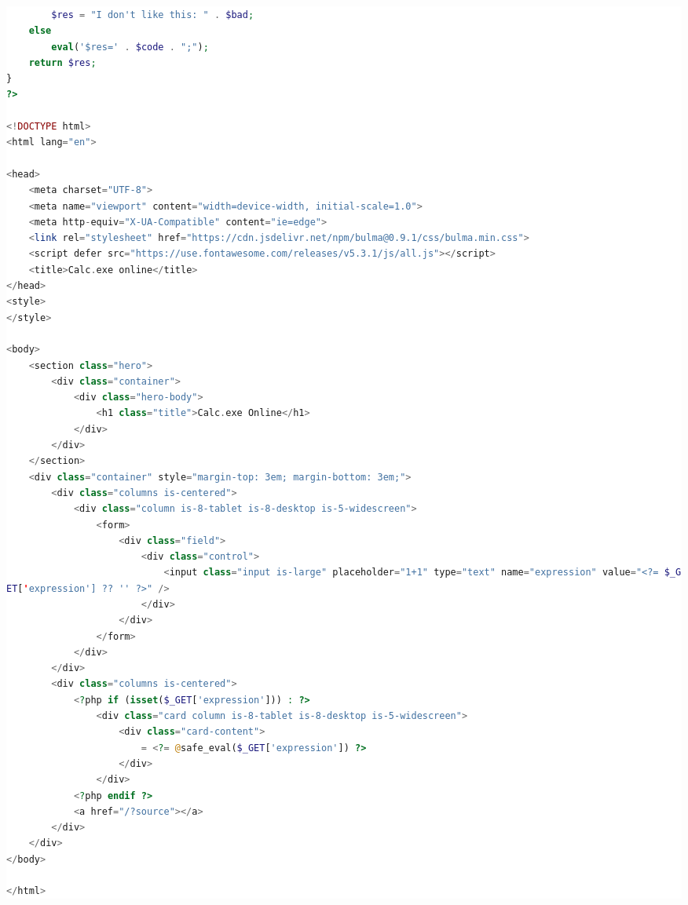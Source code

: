 ``` php
        $res = "I don't like this: " . $bad;
    else
        eval('$res=' . $code . ";");
    return $res;
}
?>

<!DOCTYPE html>
<html lang="en">

<head>
    <meta charset="UTF-8">
    <meta name="viewport" content="width=device-width, initial-scale=1.0">
    <meta http-equiv="X-UA-Compatible" content="ie=edge">
    <link rel="stylesheet" href="https://cdn.jsdelivr.net/npm/bulma@0.9.1/css/bulma.min.css">
    <script defer src="https://use.fontawesome.com/releases/v5.3.1/js/all.js"></script>
    <title>Calc.exe online</title>
</head>
<style>
</style>

<body>
    <section class="hero">
        <div class="container">
            <div class="hero-body">
                <h1 class="title">Calc.exe Online</h1>
            </div>
        </div>
    </section>
    <div class="container" style="margin-top: 3em; margin-bottom: 3em;">
        <div class="columns is-centered">
            <div class="column is-8-tablet is-8-desktop is-5-widescreen">
                <form>
                    <div class="field">
                        <div class="control">
                            <input class="input is-large" placeholder="1+1" type="text" name="expression" value="<?= $_GET['expression'] ?? '' ?>" />
                        </div>
                    </div>
                </form>
            </div>
        </div>
        <div class="columns is-centered">
            <?php if (isset($_GET['expression'])) : ?>
                <div class="card column is-8-tablet is-8-desktop is-5-widescreen">
                    <div class="card-content">
                        = <?= @safe_eval($_GET['expression']) ?>
                    </div>
                </div>
            <?php endif ?>
            <a href="/?source"></a>
        </div>
    </div>
</body>

</html>
```
